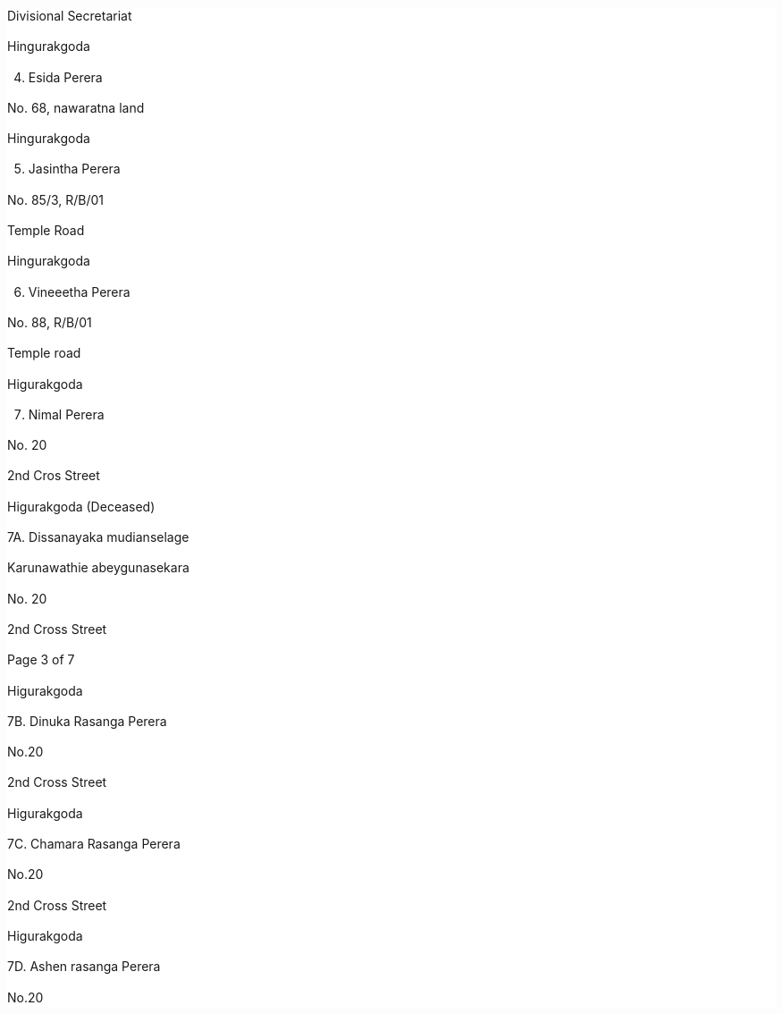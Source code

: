 Divisional Secretariat

Hingurakgoda

4. Esida Perera

No. 68, nawaratna land

Hingurakgoda

5. Jasintha Perera

No. 85/3, R/B/01

Temple Road

Hingurakgoda

6. Vineeetha Perera

No. 88, R/B/01

Temple road

Higurakgoda

7. Nimal Perera

No. 20

2nd Cros Street

Higurakgoda (Deceased)

7A. Dissanayaka mudianselage

Karunawathie abeygunasekara

No. 20

2nd Cross Street

Page 3 of 7

Higurakgoda

7B. Dinuka Rasanga Perera

No.20

2nd Cross Street

Higurakgoda

7C. Chamara Rasanga Perera

No.20

2nd Cross Street

Higurakgoda

7D. Ashen rasanga Perera

No.20
